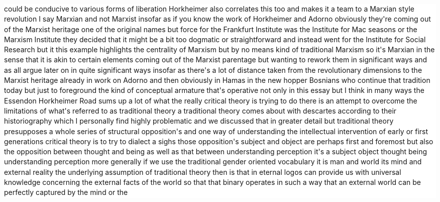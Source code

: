 could
be conducive to various forms of
liberation Horkheimer also correlates
this too and makes it a team to a
Marxian style revolution I say Marxian
and not Marxist insofar as if you know
the work of Horkheimer and Adorno
obviously they're coming out of the
Marxist heritage one of the original
names but force for the Frankfurt
Institute was the Institute for Mac
seasons or the Marxism Institute they
decided that it might be a bit too
dogmatic or straightforward and instead
went for the Institute for Social
Research but it this example highlights
the centrality of Marxism but by no
means kind of traditional Marxism so
it's Marxian in the sense that it is
akin to certain elements coming out of
the Marxist parentage but wanting to
rework them in significant ways and as
all argue later on in quite significant
ways insofar as there's a lot of
distance taken from the revolutionary
dimensions to the Marxist heritage
already in work on Adorno and then
obviously in Hamas in the new hopper
Bosnians who continue that tradition
today but just to foreground the kind of
conceptual armature that's operative not
only in this essay but I think in many
ways the Essendon Horkheimer Road sums
up a lot of what the really critical
theory is trying to do there is an
attempt to overcome the limitations of
what's referred to as traditional theory
a traditional theory comes about with
descartes according to their
historiography which I personally find
highly problematic and we discussed that
in greater detail but traditional theory
presupposes a whole series of structural
opposition's and one way of
understanding the intellectual
intervention of early or first
generations critical theory is to try to
dialect a sighs those opposition's
subject and object are perhaps first and
foremost but also the opposition between
thought and being as well as that
between understanding
perception it's a subject object thought
being understanding perception more
generally if we use the traditional
gender oriented vocabulary it is man and
world its mind and external reality the
underlying assumption of traditional
theory then is that in eternal logos can
provide us with universal knowledge
concerning the external facts of the
world so that that binary operates in
such a way that an external world can be
perfectly captured by the mind or the